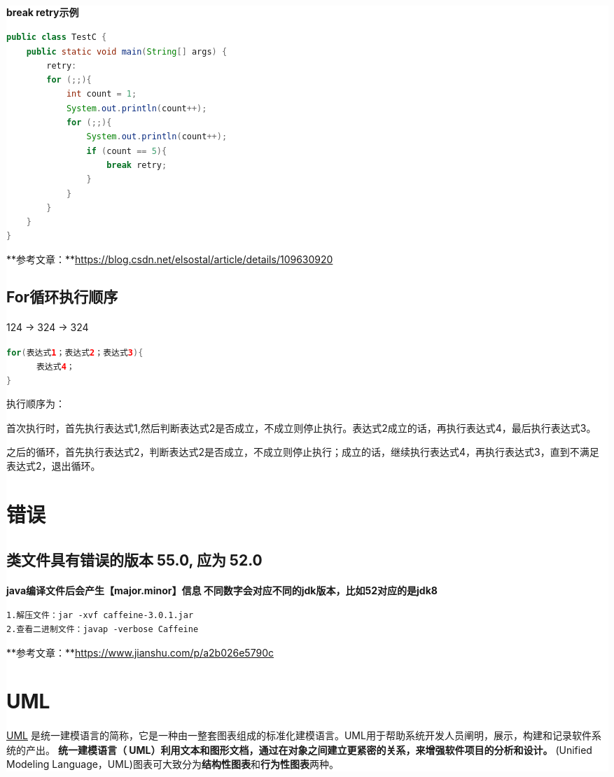 **break retry示例**

```java
public class TestC {
    public static void main(String[] args) {
        retry:
        for (;;){
            int count = 1;
            System.out.println(count++);
            for (;;){
                System.out.println(count++);
                if (count == 5){
                    break retry;
                }
            }
        }
    }
}
```

**参考文章：**https://blog.csdn.net/elsostal/article/details/109630920

## For循环执行顺序

124 -> 324 -> 324

```java
for(表达式1；表达式2；表达式3){
      表达式4；  
}
```

 执行顺序为：

首次执行时，首先执行表达式1,然后判断表达式2是否成立，不成立则停止执行。表达式2成立的话，再执行表达式4，最后执行表达式3。

之后的循环，首先执行表达式2，判断表达式2是否成立，不成立则停止执行；成立的话，继续执行表达式4，再执行表达式3，直到不满足表达式2，退出循环。

# 错误

## 类文件具有错误的版本 55.0, 应为 52.0

**java编译文件后会产生【major.minor】信息 不同数字会对应不同的jdk版本，比如52对应的是jdk8**

```text
1.解压文件：jar -xvf caffeine-3.0.1.jar
2.查看二进制文件：javap -verbose Caffeine
```

**参考文章：**https://www.jianshu.com/p/a2b026e5790c

# UML

[UML](https://zh.wikipedia.org/wiki/统一建模语言) 是统一建模语言的简称，它是一种由一整套图表组成的标准化建模语言。UML用于帮助系统开发人员阐明，展示，构建和记录软件系统的产出。
**统一建模语言（ UML）利用文本和图形文档，通过在对象之间建立更紧密的关系，来增强软件项目的分析和设计。**
(Unified Modeling Language，UML)图表可大致分为**结构性图表**和**行为性图表**两种。
